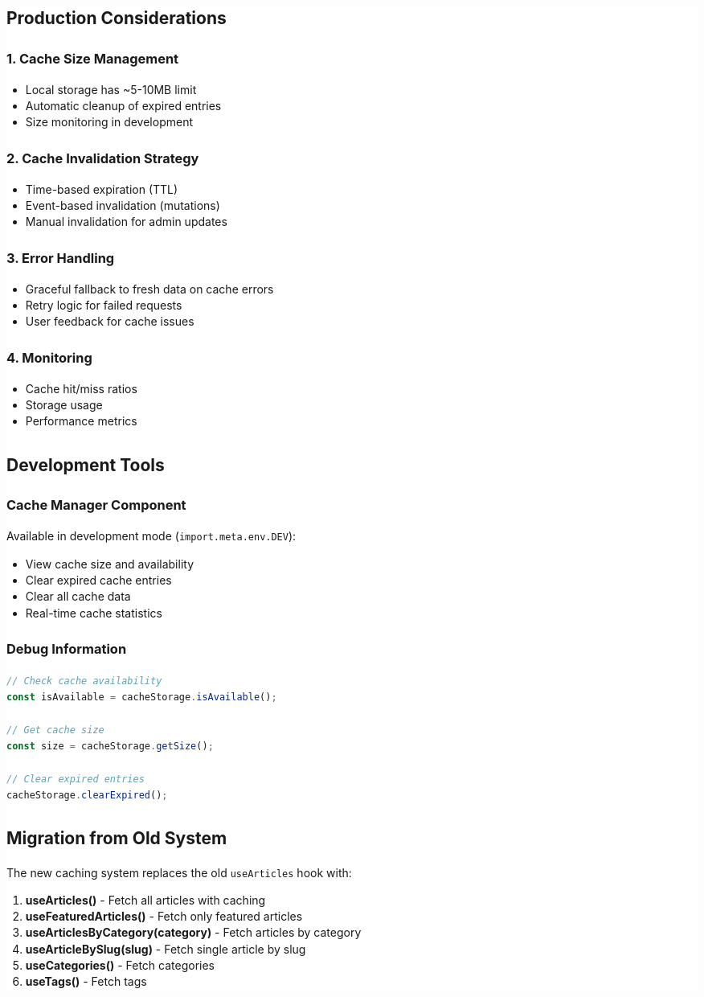 ## Production Considerations

### 1. Cache Size Management
- Local storage has ~5-10MB limit
- Automatic cleanup of expired entries
- Size monitoring in development

### 2. Cache Invalidation Strategy
- Time-based expiration (TTL)
- Event-based invalidation (mutations)
- Manual invalidation for admin updates

### 3. Error Handling
- Graceful fallback to fresh data on cache errors
- Retry logic for failed requests
- User feedback for cache issues

### 4. Monitoring
- Cache hit/miss ratios
- Storage usage
- Performance metrics

## Development Tools

### Cache Manager Component
Available in development mode (`import.meta.env.DEV`):
- View cache size and availability
- Clear expired cache entries
- Clear all cache data
- Real-time cache statistics

### Debug Information
```typescript
// Check cache availability
const isAvailable = cacheStorage.isAvailable();

// Get cache size
const size = cacheStorage.getSize();

// Clear expired entries
cacheStorage.clearExpired();
```

## Migration from Old System

The new caching system replaces the old `useArticles` hook with:

1. **useArticles()** - Fetch all articles with caching
2. **useFeaturedArticles()** - Fetch only featured articles
3. **useArticlesByCategory(category)** - Fetch articles by category
4. **useArticleBySlug(slug)** - Fetch single article by slug
5. **useCategories()** - Fetch categories
6. **useTags()** - Fetch tags
